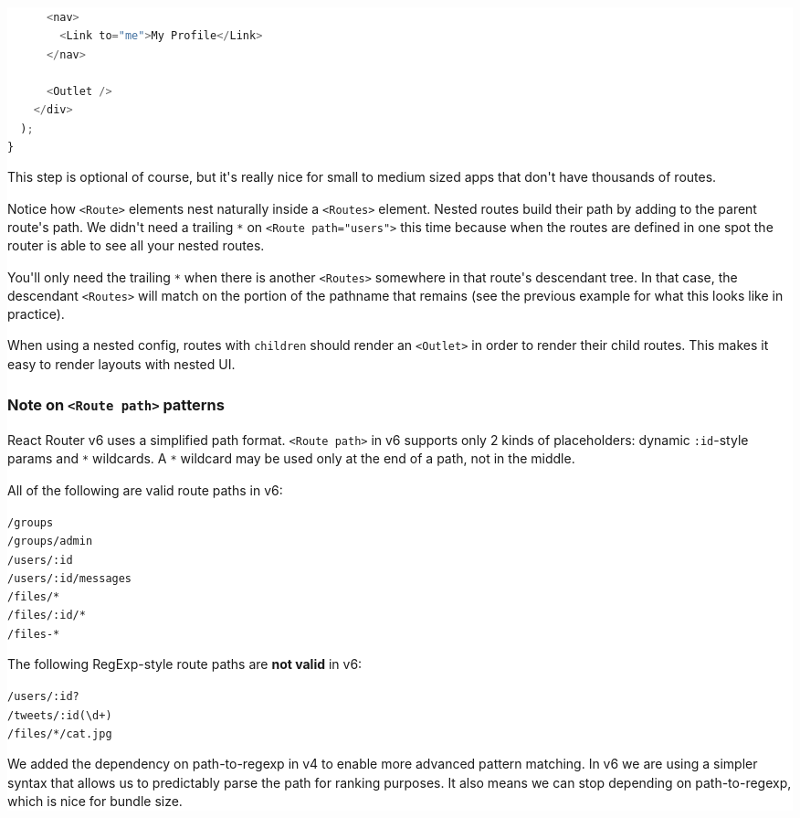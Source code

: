 ```js
      <nav>
        <Link to="me">My Profile</Link>
      </nav>

      <Outlet />
    </div>
  );
}
```

This step is optional of course, but it's really nice for small to medium sized
apps that don't have thousands of routes.

Notice how `<Route>` elements nest naturally inside a `<Routes>` element. Nested
routes build their path by adding to the parent route's path. We didn't need a
trailing `*` on `<Route path="users">` this time because when the routes are
defined in one spot the router is able to see all your nested routes.

You'll only need the trailing `*` when there is another `<Routes>` somewhere in
that route's descendant tree. In that case, the descendant `<Routes>` will match
on the portion of the pathname that remains (see the previous example for what
this looks like in practice).

When using a nested config, routes with `children` should render an `<Outlet>`
in order to render their child routes. This makes it easy to render layouts with
nested UI.

### Note on `<Route path>` patterns

React Router v6 uses a simplified path format. `<Route path>` in v6 supports
only 2 kinds of placeholders: dynamic `:id`-style params and `*` wildcards. A
`*` wildcard may be used only at the end of a path, not in the middle.

All of the following are valid route paths in v6:

```
/groups
/groups/admin
/users/:id
/users/:id/messages
/files/*
/files/:id/*
/files-*
```

The following RegExp-style route paths are **not valid** in v6:

```
/users/:id?
/tweets/:id(\d+)
/files/*/cat.jpg
```

We added the dependency on path-to-regexp in v4 to enable more advanced pattern
matching. In v6 we are using a simpler syntax that allows us to predictably
parse the path for ranking purposes. It also means we can stop depending on
path-to-regexp, which is nice for bundle size.
